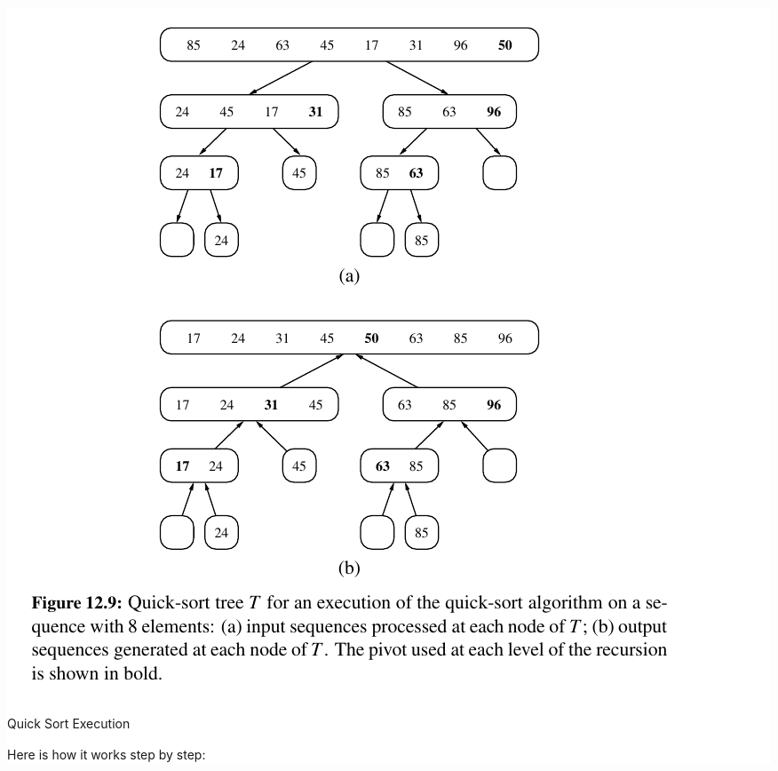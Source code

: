   ![quick_sort_execution](https://raw.githubusercontent.com/kantarcise/learningdsainpython/refs/heads/main/docs/assets/images/chapter12/fig12-9.png)
  <figcaption>Quick Sort Execution</figcaption>
</figure>

Here is how it works step by step:

<figure markdown="span">